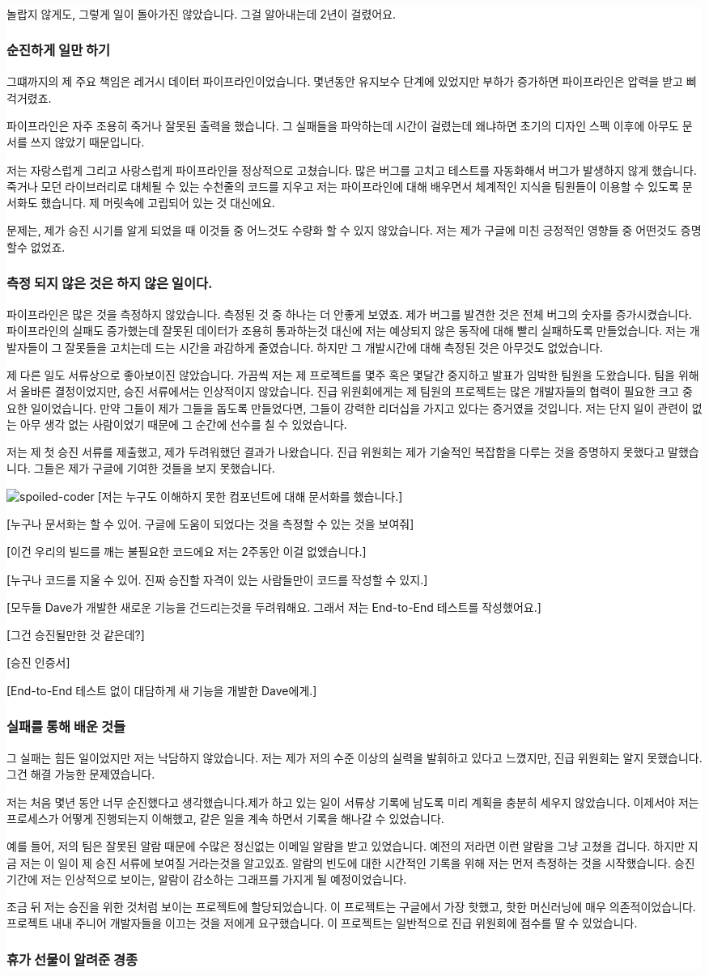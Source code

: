 놀랍지 않게도, 그렇게 일이 돌아가진 않았습니다. 그걸 알아내는데 2년이 걸렸어요.

### 순진하게 일만 하기

그떄까지의 제 주요 책임은 레거시 데이터 파이프라인이었습니다. 몇년동안 유지보수 단계에 있었지만 부하가 증가하면 파이프라인은 압력을 받고 삐걱거렸죠.

파이프라인은 자주 조용히 죽거나 잘못된 출력을 했습니다. 그 실패들을 파악하는데 시간이 걸렸는데 왜냐하면 초기의 디자인 스펙 이후에 아무도 문서를 쓰지 않았기 때문입니다. 

저는 자랑스럽게 그리고 사랑스럽게 파이프라인을 정상적으로 고쳤습니다. 많은 버그를 고치고 테스트를 자동화해서 버그가 발생하지 않게 했습니다.  죽거나 모던 라이브러리로 대체될 수 있는 수천줄의 코드를 지우고 저는 파이프라인에 대해 배우면서 체계적인 지식을 팀원들이 이용할 수 있도록 문서화도 했습니다.  제 머릿속에 고립되어 있는 것 대신에요.

문제는, 제가 승진 시기를 알게 되었을 때 이것들 중 어느것도 수량화 할 수 있지 않았습니다. 저는 제가 구글에 미친 긍정적인 영향들 중 어떤것도 증명할수 없었죠.  

### 측정 되지 않은 것은 하지 않은 일이다.

파이프라인은 많은 것을 측정하지 않았습니다. 측정된 것 중 하나는 더 안좋게 보였죠. 제가 버그를 발견한 것은 전체 버그의 숫자를 증가시켰습니다. 파이프라인의 실패도 증가했는데 잘못된 데이터가 조용히 통과하는것 대신에 저는 예상되지 않은 동작에 대해 빨리 실패하도록 만들었습니다. 저는 개발자들이 그 잘못들을 고치는데 드는 시간을 과감하게 줄였습니다.  하지만 그 개발시간에 대해 측정된 것은 아무것도 없었습니다.

제 다른 일도 서류상으로 좋아보이진 않았습니다. 가끔씩 저는 제 프로젝트를 몇주 혹은 몇달간 중지하고 발표가 임박한 팀원을 도왔습니다. 팀을 위해서 올바른 결정이었지만, 승진 서류에서는 인상적이지 않았습니다. 진급 위원회에게는 제 팀원의 프로젝트는 많은 개발자들의 협력이 필요한 크고 중요한 일이었습니다. 만약 그들이 제가 그들을 돕도록 만들었다면, 그들이 강력한 리더십을 가지고 있다는 증거였을 것입니다. 저는 단지 일이 관련이 없는 아무 생각 없는 사람이었기 때문에 그 순간에 선수를 칠 수 있었습니다.

저는 제 첫 승진 서류를 제출했고, 제가 두려워했던 결과가 나왔습니다. 진급 위원회는 제가 기술적인 복잡함을 다루는 것을 증명하지 못했다고 말했습니다. 그들은 제가 구글에 기여한 것들을 보지 못했습니다.

![spoiled-coder]({{site.baseurl}}/assets/img/promo-committee.png)
[저는 누구도 이해하지 못한 컴포넌트에 대해 문서화를 했습니다.]

[누구나 문서화는 할 수 있어. 구글에 도움이 되었다는 것을 측정할 수 있는 것을 보여줘]

[이건 우리의 빌드를 깨는 불필요한 코드에요 저는 2주동안 이걸 없엤습니다.]

[누구나 코드를 지울 수 있어. 진짜 승진할 자격이 있는 사람들만이 코드를 작성할 수 있지.]

[모두들 Dave가 개발한 새로운 기능을 건드리는것을 두려워해요. 그래서 저는 End-to-End 테스트를 작성했어요.]

[그건 승진될만한 것 같은데?]

[승진 인증서]

[End-to-End 테스트 없이 대담하게 새 기능을 개발한 Dave에게.]

### 실패를 통해 배운 것들

그 실패는 힘든 일이었지만 저는 낙담하지 않았습니다. 저는 제가 저의 수준 이상의 실력을 발휘하고 있다고 느꼈지만, 진급 위원회는 알지 못했습니다. 그건 해결 가능한 문제였습니다.

저는 처음 몇년 동안 너무 순진했다고 생각했습니다.제가 하고 있는 일이 서류상 기록에 남도록 미리 계획을 충분히 세우지 않았습니다. 이제서야 저는 프로세스가 어떻게 진행되는지 이해했고, 같은 일을 계속 하면서 기록을 해나갈 수 있었습니다.

예를 들어, 저의 팀은 잘못된 알람 때문에 수많은 정신없는 이메일 알람을 받고 있었습니다. 예전의 저라면 이런 알람을 그냥 고쳤을 겁니다. 하지만 지금 저는 이 일이 제 승진 서류에 보여질 거라는것을 알고있죠. 
알람의 빈도에 대한 시간적인 기록을 위해 저는 먼저 측정하는 것을 시작했습니다. 승진 기간에 저는 인상적으로 보이는, 알람이 감소하는 그래프를 가지게 될 예정이었습니다.

조금 뒤 저는 승진을 위한 것처럼 보이는 프로젝트에 할당되었습니다. 이 프로젝트는 구글에서 가장 핫했고, 핫한 머신러닝에 매우 의존적이었습니다. 프로젝트 내내 주니어 개발자들을 이끄는 것을 저에게 요구했습니다. 이 프로젝트는 일반적으로 진급 위원회에 점수를 딸 수 있었습니다.

### 휴가 선물이 알려준 경종
